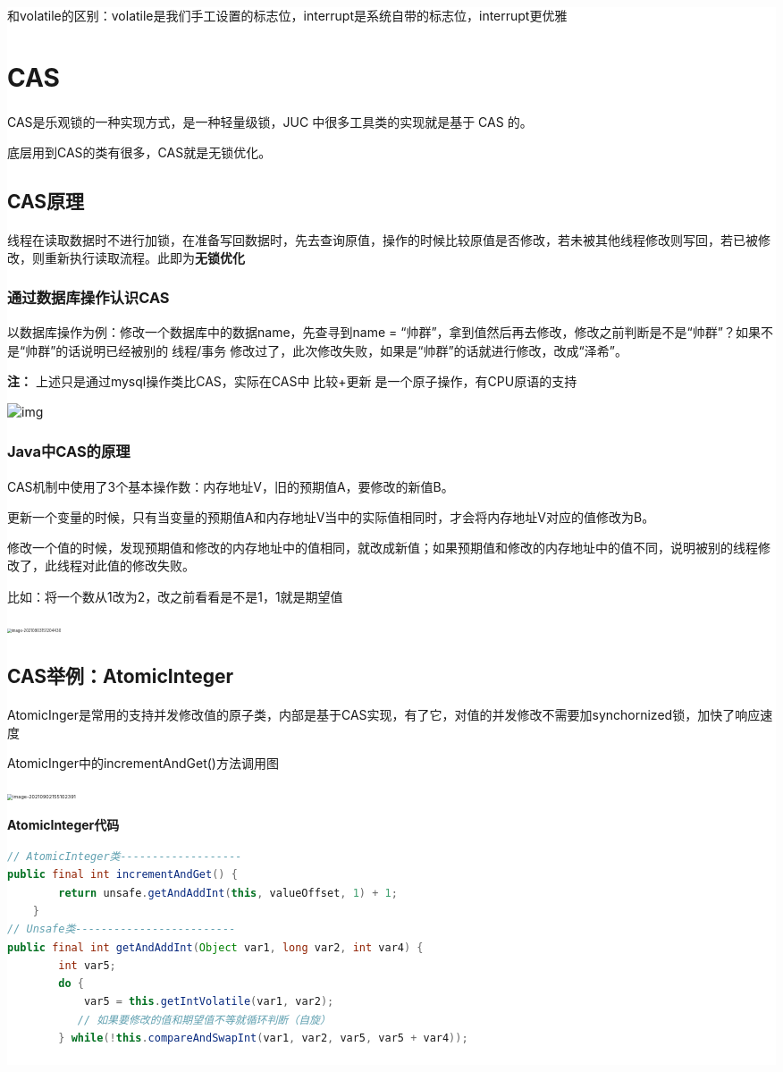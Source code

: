    

   和volatile的区别：volatile是我们手工设置的标志位，interrupt是系统自带的标志位，interrupt更优雅





# CAS



CAS是乐观锁的一种实现方式，是一种轻量级锁，JUC 中很多工具类的实现就是基于 CAS 的。

底层用到CAS的类有很多，CAS就是无锁优化。



## CAS原理

线程在读取数据时不进行加锁，在准备写回数据时，先去查询原值，操作的时候比较原值是否修改，若未被其他线程修改则写回，若已被修改，则重新执行读取流程。此即为**无锁优化**

### 通过数据库操作认识CAS

以数据库操作为例：修改一个数据库中的数据name，先查寻到name = “帅群”，拿到值然后再去修改，修改之前判断是不是“帅群”？如果不是“帅群”的话说明已经被别的 线程/事务 修改过了，此次修改失败，如果是“帅群”的话就进行修改，改成“泽希”。

**注：** 上述只是通过mysql操作类比CAS，实际在CAS中 比较+更新 是一个原子操作，有CPU原语的支持

![img](https://figure-bed-liqun.oss-cn-beijing.aliyuncs.com/uPic/b5e36029c0470944330d6b6e17a787af.png)



### Java中CAS的原理

CAS机制中使用了3个基本操作数：内存地址V，旧的预期值A，要修改的新值B。

更新一个变量的时候，只有当变量的预期值A和内存地址V当中的实际值相同时，才会将内存地址V对应的值修改为B。

修改一个值的时候，发现预期值和修改的内存地址中的值相同，就改成新值；如果预期值和修改的内存地址中的值不同，说明被别的线程修改了，此线程对此值的修改失败。

比如：将一个数从1改为2，改之前看看是不是1，1就是期望值

<img src="https://figure-bed-liqun.oss-cn-beijing.aliyuncs.com/uPic/image-20210903151204430.png" alt="image-20210903151204430" style="zoom:30%;" />







## CAS举例：AtomicInteger

AtomicInger是常用的支持并发修改值的原子类，内部是基于CAS实现，有了它，对值的并发修改不需要加synchornized锁，加快了响应速度

AtomicInger中的incrementAndGet()方法调用图

<img src="https://figure-bed-liqun.oss-cn-beijing.aliyuncs.com/uPic/image-20210902155102391.png" alt="image-20210902155102391" style="zoom:39%;" />

**AtomicInteger代码**

```java
// AtomicInteger类-------------------
public final int incrementAndGet() {
        return unsafe.getAndAddInt(this, valueOffset, 1) + 1;
    }
// Unsafe类-------------------------
public final int getAndAddInt(Object var1, long var2, int var4) {
        int var5;
        do {
            var5 = this.getIntVolatile(var1, var2);
           // 如果要修改的值和期望值不等就循环判断（自旋）
        } while(!this.compareAndSwapInt(var1, var2, var5, var5 + var4));
					
```